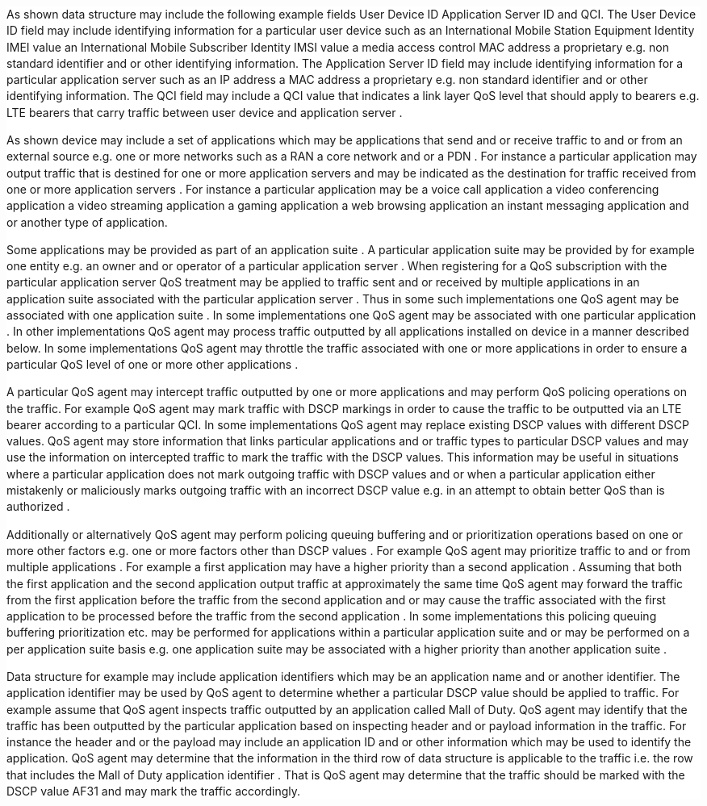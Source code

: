 As shown data structure may include the following example fields User Device ID Application Server ID and QCI. The User Device ID field may include identifying information for a particular user device such as an International Mobile Station Equipment Identity IMEI value an International Mobile Subscriber Identity IMSI value a media access control MAC address a proprietary e.g. non standard identifier and or other identifying information. The Application Server ID field may include identifying information for a particular application server such as an IP address a MAC address a proprietary e.g. non standard identifier and or other identifying information. The QCI field may include a QCI value that indicates a link layer QoS level that should apply to bearers e.g. LTE bearers that carry traffic between user device and application server .

As shown device may include a set of applications which may be applications that send and or receive traffic to and or from an external source e.g. one or more networks such as a RAN a core network and or a PDN . For instance a particular application may output traffic that is destined for one or more application servers and may be indicated as the destination for traffic received from one or more application servers . For instance a particular application may be a voice call application a video conferencing application a video streaming application a gaming application a web browsing application an instant messaging application and or another type of application.

Some applications may be provided as part of an application suite . A particular application suite may be provided by for example one entity e.g. an owner and or operator of a particular application server . When registering for a QoS subscription with the particular application server QoS treatment may be applied to traffic sent and or received by multiple applications in an application suite associated with the particular application server . Thus in some such implementations one QoS agent may be associated with one application suite . In some implementations one QoS agent may be associated with one particular application . In other implementations QoS agent may process traffic outputted by all applications installed on device in a manner described below. In some implementations QoS agent may throttle the traffic associated with one or more applications in order to ensure a particular QoS level of one or more other applications .

A particular QoS agent may intercept traffic outputted by one or more applications and may perform QoS policing operations on the traffic. For example QoS agent may mark traffic with DSCP markings in order to cause the traffic to be outputted via an LTE bearer according to a particular QCI. In some implementations QoS agent may replace existing DSCP values with different DSCP values. QoS agent may store information that links particular applications and or traffic types to particular DSCP values and may use the information on intercepted traffic to mark the traffic with the DSCP values. This information may be useful in situations where a particular application does not mark outgoing traffic with DSCP values and or when a particular application either mistakenly or maliciously marks outgoing traffic with an incorrect DSCP value e.g. in an attempt to obtain better QoS than is authorized .

Additionally or alternatively QoS agent may perform policing queuing buffering and or prioritization operations based on one or more other factors e.g. one or more factors other than DSCP values . For example QoS agent may prioritize traffic to and or from multiple applications . For example a first application may have a higher priority than a second application . Assuming that both the first application and the second application output traffic at approximately the same time QoS agent may forward the traffic from the first application before the traffic from the second application and or may cause the traffic associated with the first application to be processed before the traffic from the second application . In some implementations this policing queuing buffering prioritization etc. may be performed for applications within a particular application suite and or may be performed on a per application suite basis e.g. one application suite may be associated with a higher priority than another application suite .

Data structure for example may include application identifiers which may be an application name and or another identifier. The application identifier may be used by QoS agent to determine whether a particular DSCP value should be applied to traffic. For example assume that QoS agent inspects traffic outputted by an application called Mall of Duty. QoS agent may identify that the traffic has been outputted by the particular application based on inspecting header and or payload information in the traffic. For instance the header and or the payload may include an application ID and or other information which may be used to identify the application. QoS agent may determine that the information in the third row of data structure is applicable to the traffic i.e. the row that includes the Mall of Duty application identifier . That is QoS agent may determine that the traffic should be marked with the DSCP value AF31 and may mark the traffic accordingly.

